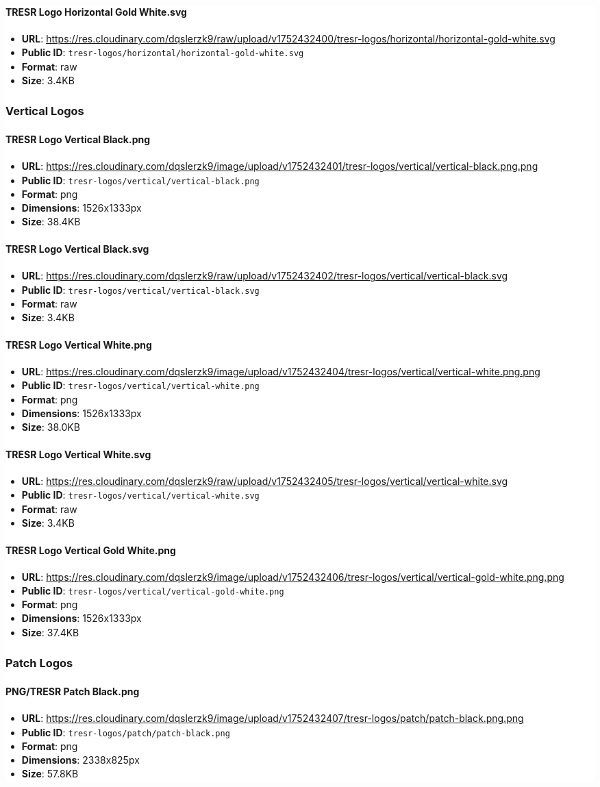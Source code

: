 #### TRESR Logo Horizontal Gold White.svg
- **URL**: https://res.cloudinary.com/dqslerzk9/raw/upload/v1752432400/tresr-logos/horizontal/horizontal-gold-white.svg
- **Public ID**: `tresr-logos/horizontal/horizontal-gold-white.svg`
- **Format**: raw
- **Size**: 3.4KB


### Vertical Logos

#### TRESR Logo Vertical Black.png
- **URL**: https://res.cloudinary.com/dqslerzk9/image/upload/v1752432401/tresr-logos/vertical/vertical-black.png.png
- **Public ID**: `tresr-logos/vertical/vertical-black.png`
- **Format**: png
- **Dimensions**: 1526x1333px
- **Size**: 38.4KB

#### TRESR Logo Vertical Black.svg
- **URL**: https://res.cloudinary.com/dqslerzk9/raw/upload/v1752432402/tresr-logos/vertical/vertical-black.svg
- **Public ID**: `tresr-logos/vertical/vertical-black.svg`
- **Format**: raw
- **Size**: 3.4KB

#### TRESR Logo Vertical White.png
- **URL**: https://res.cloudinary.com/dqslerzk9/image/upload/v1752432404/tresr-logos/vertical/vertical-white.png.png
- **Public ID**: `tresr-logos/vertical/vertical-white.png`
- **Format**: png
- **Dimensions**: 1526x1333px
- **Size**: 38.0KB

#### TRESR Logo Vertical White.svg
- **URL**: https://res.cloudinary.com/dqslerzk9/raw/upload/v1752432405/tresr-logos/vertical/vertical-white.svg
- **Public ID**: `tresr-logos/vertical/vertical-white.svg`
- **Format**: raw
- **Size**: 3.4KB

#### TRESR Logo Vertical Gold White.png
- **URL**: https://res.cloudinary.com/dqslerzk9/image/upload/v1752432406/tresr-logos/vertical/vertical-gold-white.png.png
- **Public ID**: `tresr-logos/vertical/vertical-gold-white.png`
- **Format**: png
- **Dimensions**: 1526x1333px
- **Size**: 37.4KB


### Patch Logos

#### PNG/TRESR Patch Black.png
- **URL**: https://res.cloudinary.com/dqslerzk9/image/upload/v1752432407/tresr-logos/patch/patch-black.png.png
- **Public ID**: `tresr-logos/patch/patch-black.png`
- **Format**: png
- **Dimensions**: 2338x825px
- **Size**: 57.8KB
